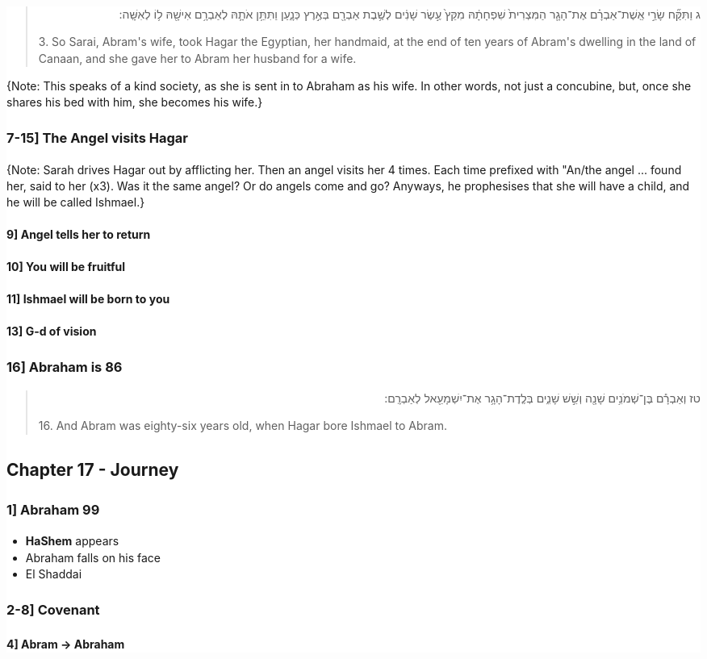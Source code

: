 <blockquote>
<p dir="rtl">
  ג וַתִּקַּ֞ח שָׂרַ֣י אֵֽשֶׁת־אַבְרָ֗ם אֶת־הָגָ֤ר הַמִּצְרִית֙ שִׁפְחָתָ֔הּ מִקֵּץ֙ עֶ֣שֶׂר שָׁנִ֔ים לְשֶׁ֥בֶת אַבְרָ֖ם בְּאֶ֣רֶץ כְּנָ֑עַן וַתִּתֵּ֥ן אֹתָ֛הּ לְאַבְרָ֥ם אִישָׁ֖הּ ל֥וֹ לְאִשָּֽׁה:
</p>
<p>
3. So Sarai, Abram's wife, took Hagar the Egyptian, her handmaid, at the end of ten years of Abram's dwelling in the land of Canaan, and she gave her to Abram her husband for a wife.
</p>
</blockquote>

{Note: This speaks of a kind society, as she is sent in to Abraham as his wife. In other words, not just a concubine, but, once she shares his bed with him, she becomes his wife.}

### 7-15] The Angel visits Hagar

{Note: Sarah drives Hagar out by afflicting her. Then an angel visits her 4 times. Each time prefixed with "An/the angel ... found her, said to her (x3). Was it the same angel? Or do angels come and go? Anyways, he prophesises that she will have a child, and he will be called Ishmael.}

#### 9] Angel tells her to return

#### 10] You will be fruitful

#### 11] Ishmael will be born to you

#### 13] G-d of vision

### 16] Abraham is 86

<blockquote>
<p dir="rtl">
טז וְאַבְרָ֕ם בֶּן־שְׁמֹנִ֥ים שָׁנָ֖ה וְשֵׁ֣שׁ שָׁנִ֑ים בְּלֶֽדֶת־הָגָ֥ר אֶת־יִשְׁמָעֵ֖אל לְאַבְרָֽם:
</p>
<p>
16. And Abram was eighty-six years old, when Hagar bore Ishmael to Abram.</p>
</p>
</blockquote>

## Chapter 17 - Journey

### 1] Abraham 99

- **HaShem** appears
- Abraham falls on his face
- El Shaddai

### 2-8] Covenant

#### 4] Abram -> Abraham
